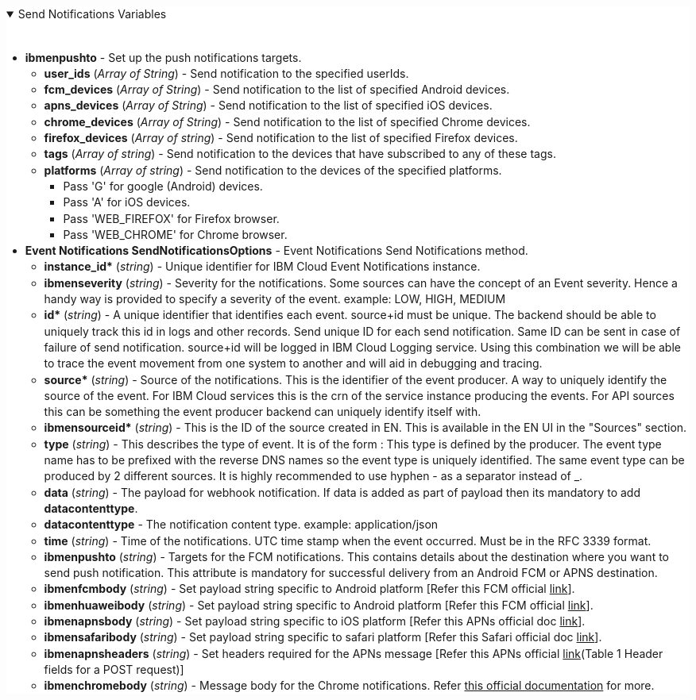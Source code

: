<details open>
<summary>Send Notifications Variables</summary>
<br>

- **ibmenpushto** - Set up the push notifications targets.
  - **user_ids** (_Array of String_) - Send notification to the specified userIds.
  - **fcm_devices** (_Array of String_) - Send notification to the list of specified Android devices.
  - **apns_devices** (_Array of String_) - Send notification to the list of specified iOS devices.
  - **chrome_devices** (_Array of String_) - Send notification to the list of specified Chrome devices.
  - **firefox_devices** (_Array of string_) - Send notification to the list of specified Firefox devices.
  - **tags** (_Array of string_) - Send notification to the devices that have subscribed to any of these tags.
  - **platforms** (_Array of string_) - Send notification to the devices of the specified platforms.
    - Pass 'G' for google (Android) devices.
    - Pass 'A' for iOS devices.
    - Pass 'WEB_FIREFOX' for Firefox browser.
    - Pass 'WEB_CHROME' for Chrome browser.
- **Event Notifications SendNotificationsOptions** - Event Notifications Send Notifications method.
  - **instance_id\*** (_string_) - Unique identifier for IBM Cloud Event Notifications instance.
  - **ibmenseverity** (_string_) - Severity for the notifications. Some sources can have the concept of an Event severity. Hence a handy way is provided to specify a severity of the event. example: LOW, HIGH, MEDIUM
  - **id\*** (_string_) - A unique identifier that identifies each event. source+id must be unique. The backend should be able to uniquely track this id in logs and other records. Send unique ID for each send notification. Same ID can be sent in case of failure of send notification. source+id will be logged in IBM Cloud Logging service. Using this combination we will be able to trace the event movement from one system to another and will aid in debugging and tracing.
  - **source\*** (_string_) - Source of the notifications. This is the identifier of the event producer. A way to uniquely identify the source of the event. For IBM Cloud services this is the crn of the service instance producing the events. For API sources this can be something the event producer backend can uniquely identify itself with.
  - **ibmensourceid\*** (_string_) - This is the ID of the source created in EN. This is available in the EN UI in the "Sources" section.
  - **type** (_string_) - This describes the type of event. It is of the form <event-type-name>:<sub-type> This type is defined by the producer. The event type name has to be prefixed with the reverse DNS names so the event type is uniquely identified. The same event type can be produced by 2 different sources. It is highly recommended to use hyphen - as a separator instead of \_.
  - **data** (_string_) - The payload for webhook notification. If data is added as part of payload then its mandatory to add **datacontenttype**.
  - **datacontenttype** - The notification content type. example: application/json
  - **time** (_string_) - Time of the notifications. UTC time stamp when the event occurred. Must be in the RFC 3339 format.
  - **ibmenpushto** (_string_) - Targets for the FCM notifications. This contains details about the destination where you want to send push notification. This attribute is mandatory for successful delivery from an Android FCM or APNS destination.
  - **ibmenfcmbody** (_string_) - Set payload string specific to Android platform [Refer this FCM official [link](https://firebase.google.com/docs/cloud-messaging/http-server-ref#notification-payload-support)].
  - **ibmenhuaweibody** (_string_) - Set payload string specific to Android platform [Refer this FCM official [link](https://firebase.google.com/docs/cloud-messaging/http-server-ref#notification-payload-support)].
  - **ibmenapnsbody** (_string_) - Set payload string specific to iOS platform [Refer this APNs official doc [link](https://developer.apple.com/library/archive/documentation/NetworkingInternet/Conceptual/RemoteNotificationsPG/CreatingtheNotificationPayload.html)].
  - **ibmensafaribody** (_string_) - Set payload string specific to safari platform [Refer this Safari official doc [link](https://developer.huawei.com/consumer/en/hms/huawei-pushkit)].
  - **ibmenapnsheaders** (_string_) - Set headers required for the APNs message [Refer this APNs official [link](https://developer.apple.com/documentation/usernotifications/setting_up_a_remote_notification_server/sending_notification_requests_to_apns)(Table 1 Header fields for a POST request)]
  - **ibmenchromebody** (_string_) - Message body for the Chrome notifications. Refer [this official documentation](https://developer.mozilla.org/en-US/docs/Web/API/Notification/Notification) for more.
